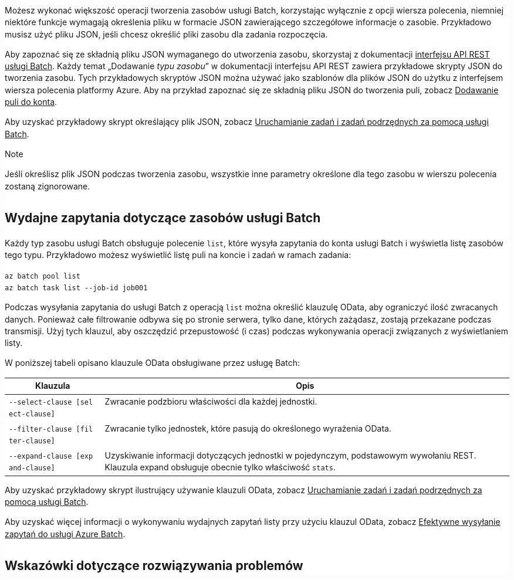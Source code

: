 Możesz wykonać większość operacji tworzenia zasobów usługi Batch, korzystając wyłącznie z opcji wiersza polecenia, niemniej niektóre funkcje wymagają określenia pliku w formacie JSON zawierającego szczegółowe informacje o zasobie. Przykładowo musisz użyć pliku JSON, jeśli chcesz określić pliki zasobu dla zadania rozpoczęcia.

Aby zapoznać się ze składnią pliku JSON wymaganego do utworzenia zasobu, skorzystaj z dokumentacji [interfejsu API REST usługi Batch][rest_api]. Każdy temat „Dodawanie *typu zasobu*” w dokumentacji interfejsu API REST zawiera przykładowe skrypty JSON do tworzenia zasobu. Tych przykładowych skryptów JSON można używać jako szablonów dla plików JSON do użytku z interfejsem wiersza polecenia platformy Azure. Aby na przykład zapoznać się ze składnią pliku JSON do tworzenia puli, zobacz [Dodawanie puli do konta][rest_add_pool].

Aby uzyskać przykładowy skrypt określający plik JSON, zobacz [Uruchamianie zadań i zadań podrzędnych za pomocą usługi Batch](./scripts/batch-cli-sample-run-job.md).

> [!NOTE]
> Jeśli określisz plik JSON podczas tworzenia zasobu, wszystkie inne parametry określone dla tego zasobu w wierszu polecenia zostaną zignorowane.
> 
> 

## <a name="efficient-queries-for-batch-resources"></a>Wydajne zapytania dotyczące zasobów usługi Batch

Każdy typ zasobu usługi Batch obsługuje polecenie `list`, które wysyła zapytania do konta usługi Batch i wyświetla listę zasobów tego typu. Przykładowo możesz wyświetlić listę puli na koncie i zadań w ramach zadania:

```azurecli
az batch pool list
az batch task list --job-id job001
```

Podczas wysyłania zapytania do usługi Batch z operacją `list` można określić klauzulę OData, aby ograniczyć ilość zwracanych danych. Ponieważ całe filtrowanie odbywa się po stronie serwera, tylko dane, których zażądasz, zostają przekazane podczas transmisji. Użyj tych klauzul, aby oszczędzić przepustowość (i czas) podczas wykonywania operacji związanych z wyświetlaniem listy.

W poniższej tabeli opisano klauzule OData obsługiwane przez usługę Batch:

| Klauzula | Opis |
|---|---|
| `--select-clause [select-clause]` | Zwracanie podzbioru właściwości dla każdej jednostki. |
| `--filter-clause [filter-clause]` | Zwracanie tylko jednostek, które pasują do określonego wyrażenia OData. |
| `--expand-clause [expand-clause]` | Uzyskiwanie informacji dotyczących jednostki w pojedynczym, podstawowym wywołaniu REST. Klauzula expand obsługuje obecnie tylko właściwość `stats`. |

Aby uzyskać przykładowy skrypt ilustrujący używanie klauzuli OData, zobacz [Uruchamianie zadań i zadań podrzędnych za pomocą usługi Batch](./scripts/batch-cli-sample-run-job.md).

Aby uzyskać więcej informacji o wykonywaniu wydajnych zapytań listy przy użyciu klauzul OData, zobacz [Efektywne wysyłanie zapytań do usługi Azure Batch](batch-efficient-list-queries.md).

## <a name="troubleshooting-tips"></a>Wskazówki dotyczące rozwiązywania problemów


[batch_forum]: https://social.msdn.microsoft.com/forums/azure/home?forum=azurebatch
[github_readme]: https://github.com/Azure/azure-xplat-cli/blob/dev/README.md
[rest_api]: https://msdn.microsoft.com/library/azure/dn820158.aspx
[rest_add_pool]: https://msdn.microsoft.com/library/azure/dn820174.aspx